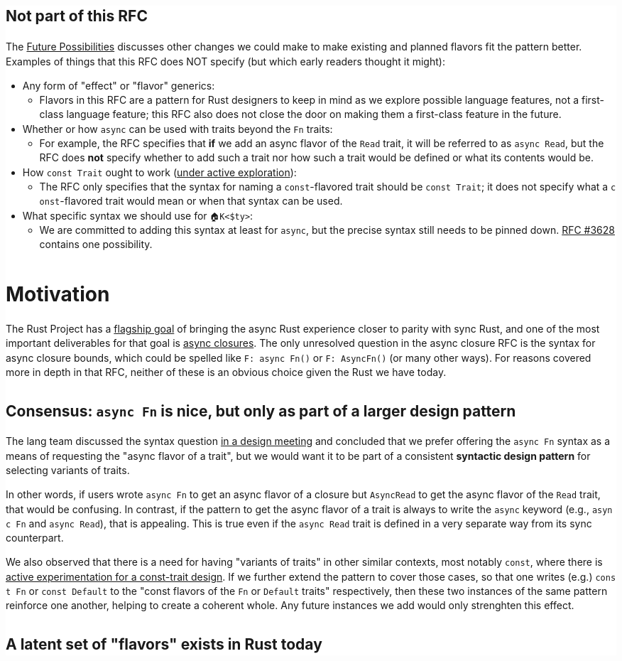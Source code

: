 ## Not part of this RFC

The [Future Possibilities](#future-possibilities) discusses other changes we could make to make existing and planned flavors fit the pattern better. Examples of things that this RFC does NOT specify (but which early readers thought it might):

* Any form of "effect" or "flavor" generics:
    * Flavors in this RFC are a pattern for Rust designers to keep in mind as we explore possible language features, not a first-class language feature; this RFC also does not close the door on making them a first-class feature in the future.
* Whether or how `async` can be used with traits beyond the `Fn` traits:
    * For example, the RFC specifies that **if** we add an async flavor of the `Read` trait, it will be referred to as `async Read`, but the RFC does **not** specify whether to add such a trait nor how such a trait would be defined or what its contents would be.
* How `const Trait` ought to work ([under active exploration][#67792]):
    * The RFC only specifies that the syntax for naming a `const`-flavored trait should be `const Trait`; it does not specify what a `const`-flavored trait would mean or when that syntax can be used.
* What specific syntax we should use for `🏠K<$ty>`:
    * We are committed to adding this syntax at least for `async`, but the precise syntax still needs to be pinned down. [RFC #3628][] contains one possibility.

# Motivation
[motivation]: #motivation

The Rust Project has a [flagship goal][asyncfg] of bringing the async Rust experience closer to parity with sync Rust, and one of the most important deliverables for that goal is [async closures][RFC #3668]. The only unresolved question in the async closure RFC is the syntax for async closure bounds, which could be spelled like `F: async Fn()` or `F: AsyncFn()` (or many other ways). For reasons covered more in depth in that RFC, neither of these is an obvious choice given the Rust we have today.

## Consensus: `async Fn` is nice, but only as part of a larger design pattern

The lang team discussed the syntax question [in a design meeting][DM] and concluded that we prefer offering the `async Fn` syntax as a means of requesting the "async flavor of a trait", but we would want it to be part of a consistent **syntactic design pattern** for selecting variants of traits.

[DM]: https://hackmd.io/@rust-lang-team/rJxAOyWaC

In other words, if users wrote `async Fn` to get an async flavor of a closure but `AsyncRead` to get the async flavor of the `Read` trait, that would be confusing. In contrast, if the pattern to get the async flavor of a trait is always to write the `async` keyword (e.g., `async Fn` and `async Read`), that is appealing. This is true even if the `async Read` trait is defined in a very separate way from its sync counterpart.

We also observed that there is a need for having "variants of traits" in other similar contexts, most notably `const`, where there is [active experimentation for a const-trait design][#67792]. If we further extend the pattern to cover those cases, so that one writes (e.g.) `const Fn` or `const Default` to the "const flavors of the `Fn` or `Default` traits" respectively, then these two instances of the same pattern reinforce one another, helping to create a coherent whole. Any future instances we add would only strenghten this effect.

## A latent set of "flavors" exists in Rust today


[#67792]: https://github.com/rust-lang/rust/issues/67792
[RFC #3628]: https://github.com/rust-lang/rfcs/pull/3628
[RFC #3668]: https://github.com/rust-lang/rfcs/pull/3668
[RFC #243]: https://github.com/rust-lang/rfcs/pull/243
[RFC #2071]: https://github.com/rust-lang/rfcs/blob/master/text/2071-impl-trait-existential-types.md
[asyncfg]: https://rust-lang.github.io/rust-project-goals/2024h2/async.html
[droporder]: https://github.com/rust-lang/rust/blob/0b16baa570d26224612ea27f76d68e4c6ca135cc/compiler/rustc_ast_lowering/src/item.rs#L1179-L1210
[WCIF]: https://journal.stuffwithstuff.com/2015/02/01/what-flavor-is-your-function/
[summary]: #summary
[guide-level-explanation]: #guide-level-explanation
[apit]: https://doc.rust-lang.org/stable/reference/types/impl-trait.html#anonymous-type-parameters
[rpit]: https://doc.rust-lang.org/stable/reference/types/impl-trait.html#abstract-return-types
[reference-level-explanation]: #reference-level-explanation
[rationale-and-alternatives]: #rationale-and-alternatives
[prior-art]: #prior-art
[Koka]: https://koka-lang.github.io/koka/doc/index.html
[Haskell]: https://www.haskell.org/
[monadic laws]: https://wiki.haskell.org/Monad_laws
[monad]: https://wiki.haskell.org/All_About_Monads
[cps]: https://en.wikipedia.org/wiki/Continuation-passing_style
[unresolved-questions]: #unresolved-questions
[future-possibilities]: #future-possibilities
[#41414]: https://github.com/rust-lang/rust/issues/41414
[#70941]: https://github.com/rust-lang/rust/issues/70941
[`Try`]: https://doc.rust-lang.org/std/ops/trait.Try.html